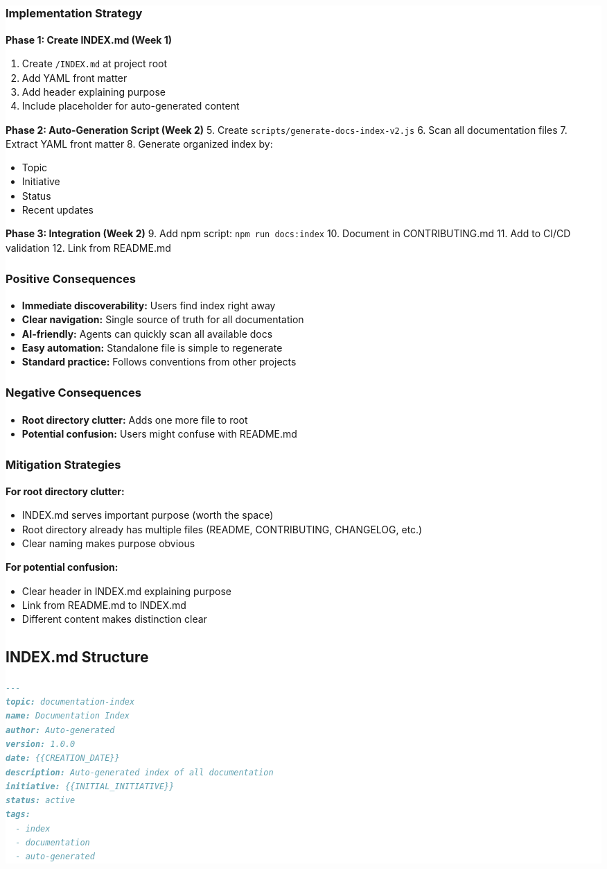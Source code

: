### Implementation Strategy

**Phase 1: Create INDEX.md (Week 1)**
1. Create `/INDEX.md` at project root
2. Add YAML front matter
3. Add header explaining purpose
4. Include placeholder for auto-generated content

**Phase 2: Auto-Generation Script (Week 2)**
5. Create `scripts/generate-docs-index-v2.js`
6. Scan all documentation files
7. Extract YAML front matter
8. Generate organized index by:
   - Topic
   - Initiative
   - Status
   - Recent updates

**Phase 3: Integration (Week 2)**
9. Add npm script: `npm run docs:index`
10. Document in CONTRIBUTING.md
11. Add to CI/CD validation
12. Link from README.md

### Positive Consequences

- **Immediate discoverability:** Users find index right away
- **Clear navigation:** Single source of truth for all documentation
- **AI-friendly:** Agents can quickly scan all available docs
- **Easy automation:** Standalone file is simple to regenerate
- **Standard practice:** Follows conventions from other projects

### Negative Consequences

- **Root directory clutter:** Adds one more file to root
- **Potential confusion:** Users might confuse with README.md

### Mitigation Strategies

**For root directory clutter:**
- INDEX.md serves important purpose (worth the space)
- Root directory already has multiple files (README, CONTRIBUTING, CHANGELOG, etc.)
- Clear naming makes purpose obvious

**For potential confusion:**
- Clear header in INDEX.md explaining purpose
- Link from README.md to INDEX.md
- Different content makes distinction clear

## INDEX.md Structure

```markdown
---
topic: documentation-index
name: Documentation Index
author: Auto-generated
version: 1.0.0
date: {{CREATION_DATE}}
description: Auto-generated index of all documentation
initiative: {{INITIAL_INITIATIVE}}
status: active
tags:
  - index
  - documentation
  - auto-generated
```